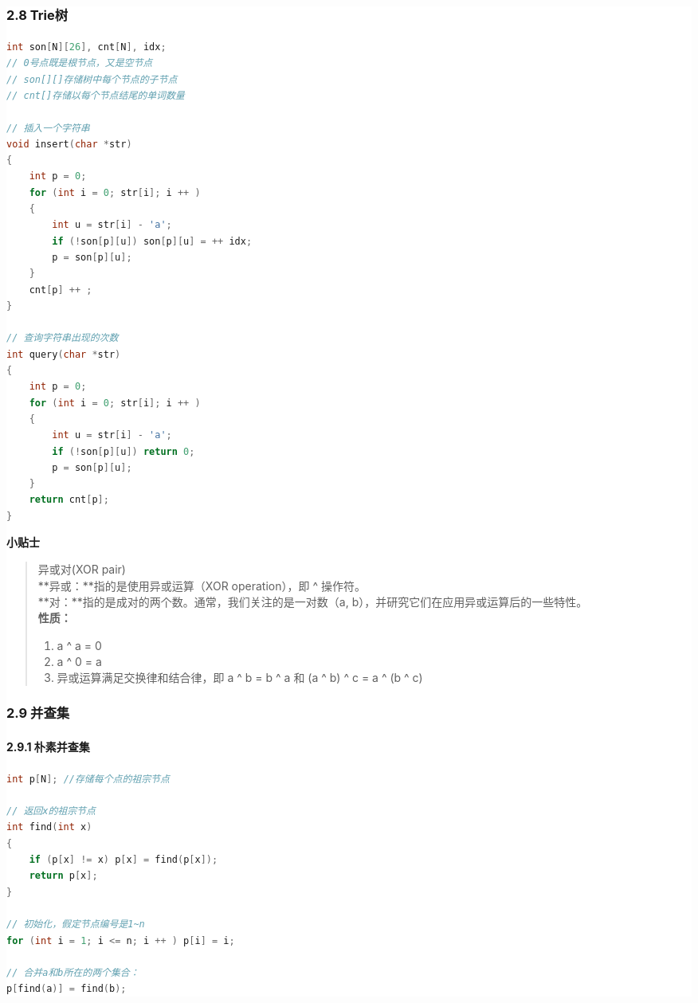 ### 2.8 Trie树

```CPP
int son[N][26], cnt[N], idx;
// 0号点既是根节点，又是空节点
// son[][]存储树中每个节点的子节点
// cnt[]存储以每个节点结尾的单词数量

// 插入一个字符串
void insert(char *str)
{
    int p = 0;
    for (int i = 0; str[i]; i ++ )
    {
        int u = str[i] - 'a';
        if (!son[p][u]) son[p][u] = ++ idx;
        p = son[p][u];
    }
    cnt[p] ++ ;
}

// 查询字符串出现的次数
int query(char *str)
{
    int p = 0;
    for (int i = 0; str[i]; i ++ )
    {
        int u = str[i] - 'a';
        if (!son[p][u]) return 0;
        p = son[p][u];
    }
    return cnt[p];
}
```

**小贴士**  

> 异或对(XOR pair)  
> **异或：**指的是使用异或运算（XOR operation），即 ^ 操作符。  
> **对：**指的是成对的两个数。通常，我们关注的是一对数（a, b），并研究它们在应用异或运算后的一些特性。  
> **性质：**  
> 1. a ^ a = 0  
> 2. a ^ 0 = a  
> 3. 异或运算满足交换律和结合律，即 a ^ b = b ^ a 和 (a ^ b) ^ c = a ^ (b ^ c)  

### 2.9 并查集

#### 2.9.1 朴素并查集

```CPP
int p[N]; //存储每个点的祖宗节点

// 返回x的祖宗节点
int find(int x)
{
    if (p[x] != x) p[x] = find(p[x]);
    return p[x];
}

// 初始化，假定节点编号是1~n
for (int i = 1; i <= n; i ++ ) p[i] = i;

// 合并a和b所在的两个集合：
p[find(a)] = find(b);
```
